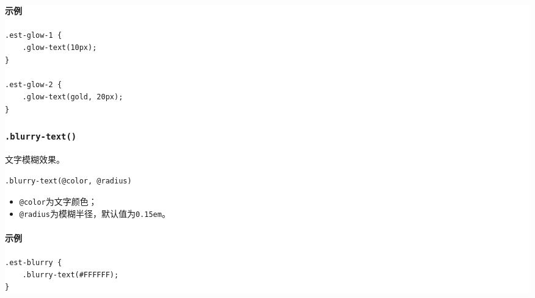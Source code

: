 #### 示例
```less
.est-glow-1 {
    .glow-text(10px);
}

.est-glow-2 {
    .glow-text(gold, 20px);
}
```

### `.blurry-text()`

文字模糊效果。

```less
.blurry-text(@color, @radius)
```
* `@color`为文字颜色；
* `@radius`为模糊半径，默认值为`0.15em`。

#### 示例
```less
.est-blurry {
    .blurry-text(#FFFFFF);
}
```
